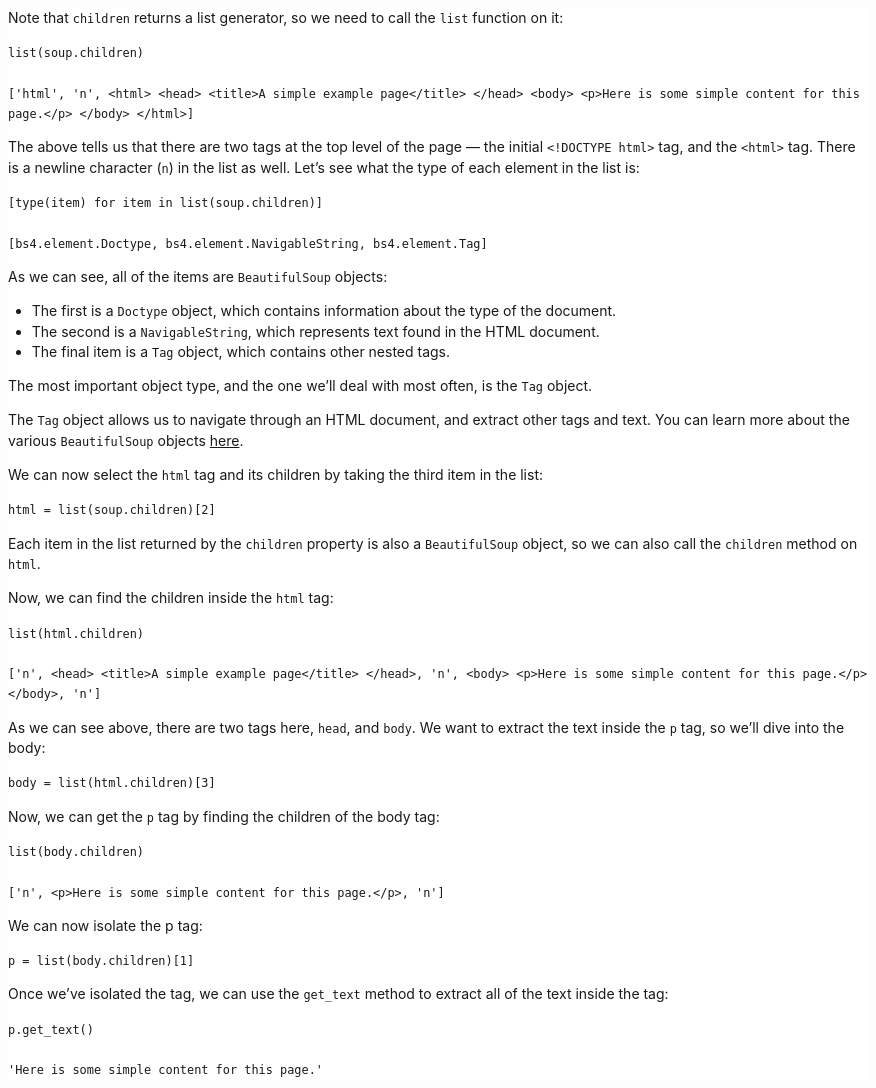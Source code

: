 Note that `children` returns a list generator, so we need to call the `list` function on it:

    list(soup.children)

    ['html', 'n', <html> <head> <title>A simple example page</title> </head> <body> <p>Here is some simple content for this page.</p> </body> </html>]

The above tells us that there are two tags at the top level of the page — the initial `<!DOCTYPE html>` tag, and the `<html>` tag. There is a newline character (`n`) in the list as well. Let’s see what the type of each element in the list is:

    [type(item) for item in list(soup.children)]

    [bs4.element.Doctype, bs4.element.NavigableString, bs4.element.Tag]

As we can see, all of the items are `BeautifulSoup` objects:

*   The first is a `Doctype` object, which contains information about the type of the document.
*   The second is a `NavigableString`, which represents text found in the HTML document.
*   The final item is a `Tag` object, which contains other nested tags.

The most important object type, and the one we’ll deal with most often, is the `Tag` object.

The `Tag` object allows us to navigate through an HTML document, and extract other tags and text. You can learn more about the various `BeautifulSoup` objects [here](https://web.archive.org/web/20230204233808/https://www.crummy.com/software/BeautifulSoup/bs4/doc/#kinds-of-objects).

We can now select the `html` tag and its children by taking the third item in the list:

    html = list(soup.children)[2]

Each item in the list returned by the `children` property is also a `BeautifulSoup` object, so we can also call the `children` method on `html`.

Now, we can find the children inside the `html` tag:

    list(html.children)

    ['n', <head> <title>A simple example page</title> </head>, 'n', <body> <p>Here is some simple content for this page.</p> </body>, 'n']

As we can see above, there are two tags here, `head`, and `body`. We want to extract the text inside the `p` tag, so we’ll dive into the body:

    body = list(html.children)[3]

Now, we can get the `p` tag by finding the children of the body tag:

    list(body.children)

    ['n', <p>Here is some simple content for this page.</p>, 'n']

We can now isolate the p tag:

    p = list(body.children)[1]

Once we’ve isolated the tag, we can use the `get_text` method to extract all of the text inside the tag:

    p.get_text()

    'Here is some simple content for this page.'
